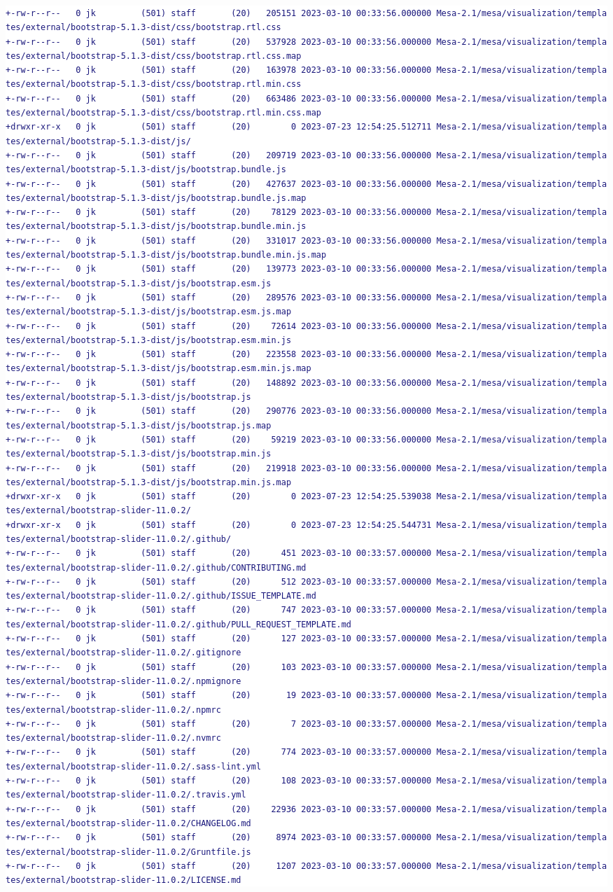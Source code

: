 ```diff
+-rw-r--r--   0 jk         (501) staff       (20)   205151 2023-03-10 00:33:56.000000 Mesa-2.1/mesa/visualization/templates/external/bootstrap-5.1.3-dist/css/bootstrap.rtl.css
+-rw-r--r--   0 jk         (501) staff       (20)   537928 2023-03-10 00:33:56.000000 Mesa-2.1/mesa/visualization/templates/external/bootstrap-5.1.3-dist/css/bootstrap.rtl.css.map
+-rw-r--r--   0 jk         (501) staff       (20)   163978 2023-03-10 00:33:56.000000 Mesa-2.1/mesa/visualization/templates/external/bootstrap-5.1.3-dist/css/bootstrap.rtl.min.css
+-rw-r--r--   0 jk         (501) staff       (20)   663486 2023-03-10 00:33:56.000000 Mesa-2.1/mesa/visualization/templates/external/bootstrap-5.1.3-dist/css/bootstrap.rtl.min.css.map
+drwxr-xr-x   0 jk         (501) staff       (20)        0 2023-07-23 12:54:25.512711 Mesa-2.1/mesa/visualization/templates/external/bootstrap-5.1.3-dist/js/
+-rw-r--r--   0 jk         (501) staff       (20)   209719 2023-03-10 00:33:56.000000 Mesa-2.1/mesa/visualization/templates/external/bootstrap-5.1.3-dist/js/bootstrap.bundle.js
+-rw-r--r--   0 jk         (501) staff       (20)   427637 2023-03-10 00:33:56.000000 Mesa-2.1/mesa/visualization/templates/external/bootstrap-5.1.3-dist/js/bootstrap.bundle.js.map
+-rw-r--r--   0 jk         (501) staff       (20)    78129 2023-03-10 00:33:56.000000 Mesa-2.1/mesa/visualization/templates/external/bootstrap-5.1.3-dist/js/bootstrap.bundle.min.js
+-rw-r--r--   0 jk         (501) staff       (20)   331017 2023-03-10 00:33:56.000000 Mesa-2.1/mesa/visualization/templates/external/bootstrap-5.1.3-dist/js/bootstrap.bundle.min.js.map
+-rw-r--r--   0 jk         (501) staff       (20)   139773 2023-03-10 00:33:56.000000 Mesa-2.1/mesa/visualization/templates/external/bootstrap-5.1.3-dist/js/bootstrap.esm.js
+-rw-r--r--   0 jk         (501) staff       (20)   289576 2023-03-10 00:33:56.000000 Mesa-2.1/mesa/visualization/templates/external/bootstrap-5.1.3-dist/js/bootstrap.esm.js.map
+-rw-r--r--   0 jk         (501) staff       (20)    72614 2023-03-10 00:33:56.000000 Mesa-2.1/mesa/visualization/templates/external/bootstrap-5.1.3-dist/js/bootstrap.esm.min.js
+-rw-r--r--   0 jk         (501) staff       (20)   223558 2023-03-10 00:33:56.000000 Mesa-2.1/mesa/visualization/templates/external/bootstrap-5.1.3-dist/js/bootstrap.esm.min.js.map
+-rw-r--r--   0 jk         (501) staff       (20)   148892 2023-03-10 00:33:56.000000 Mesa-2.1/mesa/visualization/templates/external/bootstrap-5.1.3-dist/js/bootstrap.js
+-rw-r--r--   0 jk         (501) staff       (20)   290776 2023-03-10 00:33:56.000000 Mesa-2.1/mesa/visualization/templates/external/bootstrap-5.1.3-dist/js/bootstrap.js.map
+-rw-r--r--   0 jk         (501) staff       (20)    59219 2023-03-10 00:33:56.000000 Mesa-2.1/mesa/visualization/templates/external/bootstrap-5.1.3-dist/js/bootstrap.min.js
+-rw-r--r--   0 jk         (501) staff       (20)   219918 2023-03-10 00:33:56.000000 Mesa-2.1/mesa/visualization/templates/external/bootstrap-5.1.3-dist/js/bootstrap.min.js.map
+drwxr-xr-x   0 jk         (501) staff       (20)        0 2023-07-23 12:54:25.539038 Mesa-2.1/mesa/visualization/templates/external/bootstrap-slider-11.0.2/
+drwxr-xr-x   0 jk         (501) staff       (20)        0 2023-07-23 12:54:25.544731 Mesa-2.1/mesa/visualization/templates/external/bootstrap-slider-11.0.2/.github/
+-rw-r--r--   0 jk         (501) staff       (20)      451 2023-03-10 00:33:57.000000 Mesa-2.1/mesa/visualization/templates/external/bootstrap-slider-11.0.2/.github/CONTRIBUTING.md
+-rw-r--r--   0 jk         (501) staff       (20)      512 2023-03-10 00:33:57.000000 Mesa-2.1/mesa/visualization/templates/external/bootstrap-slider-11.0.2/.github/ISSUE_TEMPLATE.md
+-rw-r--r--   0 jk         (501) staff       (20)      747 2023-03-10 00:33:57.000000 Mesa-2.1/mesa/visualization/templates/external/bootstrap-slider-11.0.2/.github/PULL_REQUEST_TEMPLATE.md
+-rw-r--r--   0 jk         (501) staff       (20)      127 2023-03-10 00:33:57.000000 Mesa-2.1/mesa/visualization/templates/external/bootstrap-slider-11.0.2/.gitignore
+-rw-r--r--   0 jk         (501) staff       (20)      103 2023-03-10 00:33:57.000000 Mesa-2.1/mesa/visualization/templates/external/bootstrap-slider-11.0.2/.npmignore
+-rw-r--r--   0 jk         (501) staff       (20)       19 2023-03-10 00:33:57.000000 Mesa-2.1/mesa/visualization/templates/external/bootstrap-slider-11.0.2/.npmrc
+-rw-r--r--   0 jk         (501) staff       (20)        7 2023-03-10 00:33:57.000000 Mesa-2.1/mesa/visualization/templates/external/bootstrap-slider-11.0.2/.nvmrc
+-rw-r--r--   0 jk         (501) staff       (20)      774 2023-03-10 00:33:57.000000 Mesa-2.1/mesa/visualization/templates/external/bootstrap-slider-11.0.2/.sass-lint.yml
+-rw-r--r--   0 jk         (501) staff       (20)      108 2023-03-10 00:33:57.000000 Mesa-2.1/mesa/visualization/templates/external/bootstrap-slider-11.0.2/.travis.yml
+-rw-r--r--   0 jk         (501) staff       (20)    22936 2023-03-10 00:33:57.000000 Mesa-2.1/mesa/visualization/templates/external/bootstrap-slider-11.0.2/CHANGELOG.md
+-rw-r--r--   0 jk         (501) staff       (20)     8974 2023-03-10 00:33:57.000000 Mesa-2.1/mesa/visualization/templates/external/bootstrap-slider-11.0.2/Gruntfile.js
+-rw-r--r--   0 jk         (501) staff       (20)     1207 2023-03-10 00:33:57.000000 Mesa-2.1/mesa/visualization/templates/external/bootstrap-slider-11.0.2/LICENSE.md
```